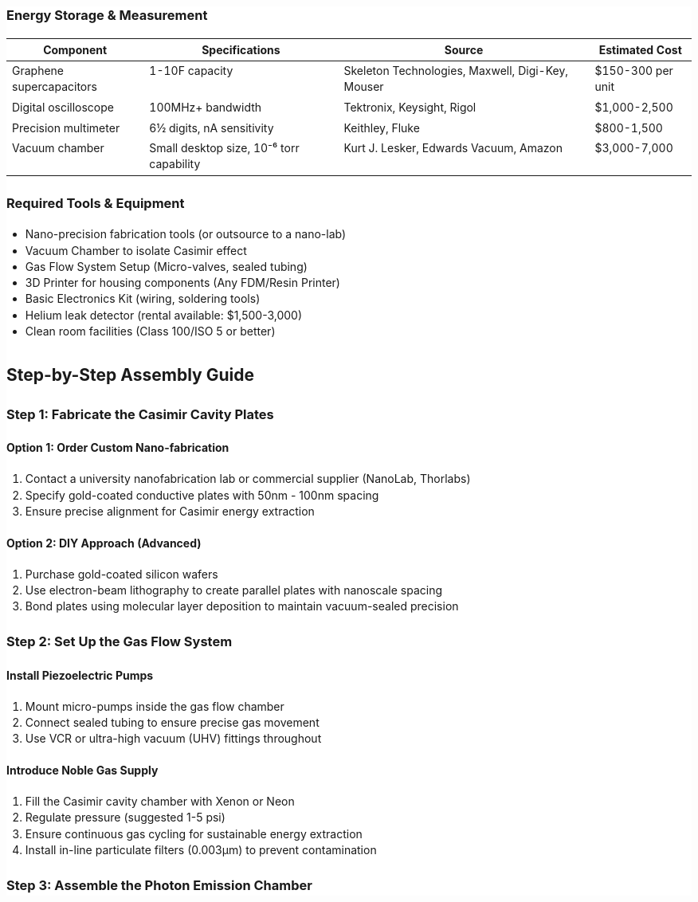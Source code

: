### Energy Storage & Measurement
| Component | Specifications | Source | Estimated Cost |
|-----------|--------------|--------|---------------|
| Graphene supercapacitors | 1-10F capacity | Skeleton Technologies, Maxwell, Digi-Key, Mouser | $150-300 per unit |
| Digital oscilloscope | 100MHz+ bandwidth | Tektronix, Keysight, Rigol | $1,000-2,500 |
| Precision multimeter | 6½ digits, nA sensitivity | Keithley, Fluke | $800-1,500 |
| Vacuum chamber | Small desktop size, 10⁻⁶ torr capability | Kurt J. Lesker, Edwards Vacuum, Amazon | $3,000-7,000 |

### Required Tools & Equipment

- Nano-precision fabrication tools (or outsource to a nano-lab)
- Vacuum Chamber to isolate Casimir effect
- Gas Flow System Setup (Micro-valves, sealed tubing)
- 3D Printer for housing components (Any FDM/Resin Printer)
- Basic Electronics Kit (wiring, soldering tools)
- Helium leak detector (rental available: $1,500-3,000)
- Clean room facilities (Class 100/ISO 5 or better)

## Step-by-Step Assembly Guide

### Step 1: Fabricate the Casimir Cavity Plates

#### Option 1: Order Custom Nano-fabrication
1. Contact a university nanofabrication lab or commercial supplier (NanoLab, Thorlabs)
2. Specify gold-coated conductive plates with 50nm - 100nm spacing
3. Ensure precise alignment for Casimir energy extraction

#### Option 2: DIY Approach (Advanced)
1. Purchase gold-coated silicon wafers
2. Use electron-beam lithography to create parallel plates with nanoscale spacing
3. Bond plates using molecular layer deposition to maintain vacuum-sealed precision

### Step 2: Set Up the Gas Flow System

#### Install Piezoelectric Pumps
1. Mount micro-pumps inside the gas flow chamber
2. Connect sealed tubing to ensure precise gas movement
3. Use VCR or ultra-high vacuum (UHV) fittings throughout

#### Introduce Noble Gas Supply
1. Fill the Casimir cavity chamber with Xenon or Neon
2. Regulate pressure (suggested 1-5 psi)
3. Ensure continuous gas cycling for sustainable energy extraction
4. Install in-line particulate filters (0.003μm) to prevent contamination

### Step 3: Assemble the Photon Emission Chamber
